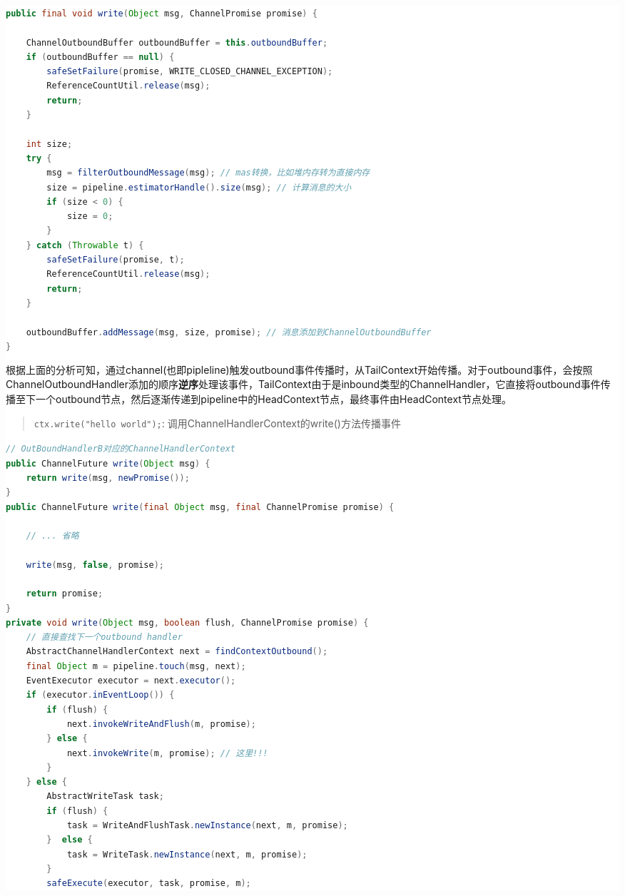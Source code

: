 ```java
public final void write(Object msg, ChannelPromise promise) {

    ChannelOutboundBuffer outboundBuffer = this.outboundBuffer;
    if (outboundBuffer == null) {
        safeSetFailure(promise, WRITE_CLOSED_CHANNEL_EXCEPTION);
        ReferenceCountUtil.release(msg);
        return;
    }

    int size;
    try {
        msg = filterOutboundMessage(msg); // mas转换，比如堆内存转为直接内存
        size = pipeline.estimatorHandle().size(msg); // 计算消息的大小
        if (size < 0) {
            size = 0;
        }
    } catch (Throwable t) {
        safeSetFailure(promise, t);
        ReferenceCountUtil.release(msg);
        return;
    }

    outboundBuffer.addMessage(msg, size, promise); // 消息添加到ChannelOutboundBuffer
}
```

根据上面的分析可知，通过channel(也即pipleline)触发outbound事件传播时，从TailContext开始传播。对于outbound事件，会按照ChannelOutboundHandler添加的顺序**逆序**处理该事件，TailContext由于是inbound类型的ChannelHandler，它直接将outbound事件传播至下一个outbound节点，然后逐渐传递到pipeline中的HeadContext节点，最终事件由HeadContext节点处理。

> `ctx.write("hello world");`: 调用ChannelHandlerContext的write()方法传播事件

```java
// OutBoundHandlerB对应的ChannelHandlerContext
public ChannelFuture write(Object msg) {
    return write(msg, newPromise());
}
public ChannelFuture write(final Object msg, final ChannelPromise promise) {
   
  	// ... 省略
  
    write(msg, false, promise);

    return promise;
}
private void write(Object msg, boolean flush, ChannelPromise promise) {
    // 直接查找下一个outbound handler
    AbstractChannelHandlerContext next = findContextOutbound(); 
    final Object m = pipeline.touch(msg, next);
    EventExecutor executor = next.executor();
    if (executor.inEventLoop()) {
        if (flush) {
            next.invokeWriteAndFlush(m, promise);
        } else {
            next.invokeWrite(m, promise); // 这里!!!
        } 
    } else {
        AbstractWriteTask task;
        if (flush) {
            task = WriteAndFlushTask.newInstance(next, m, promise);
        }  else {
            task = WriteTask.newInstance(next, m, promise);
        }
        safeExecute(executor, task, promise, m);
```